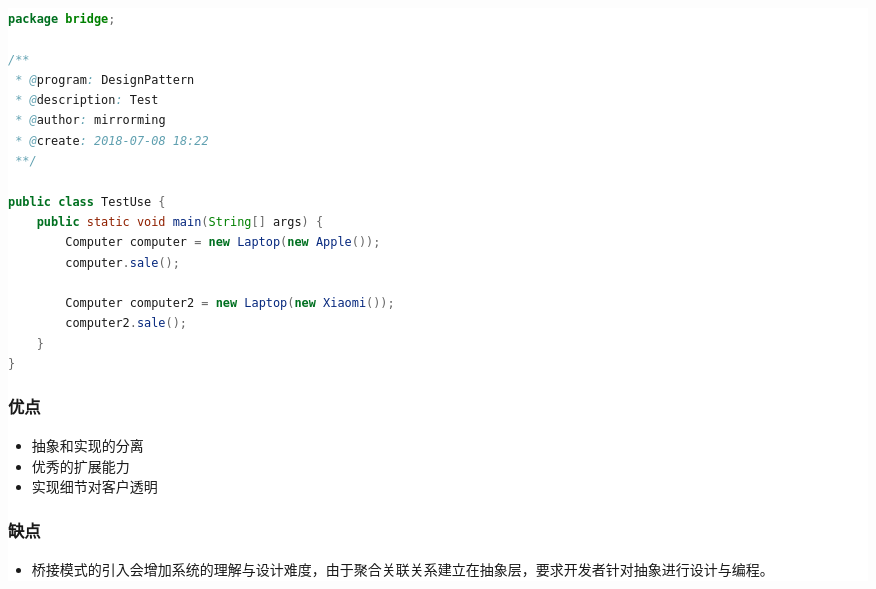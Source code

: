 ```java
package bridge;

/**
 * @program: DesignPattern
 * @description: Test
 * @author: mirrorming
 * @create: 2018-07-08 18:22
 **/

public class TestUse {
    public static void main(String[] args) {
        Computer computer = new Laptop(new Apple());
        computer.sale();

        Computer computer2 = new Laptop(new Xiaomi());
        computer2.sale();
    }
}
```

### 优点

- 抽象和实现的分离
- 优秀的扩展能力
- 实现细节对客户透明

### 缺点

- 桥接模式的引入会增加系统的理解与设计难度，由于聚合关联关系建立在抽象层，要求开发者针对抽象进行设计与编程。